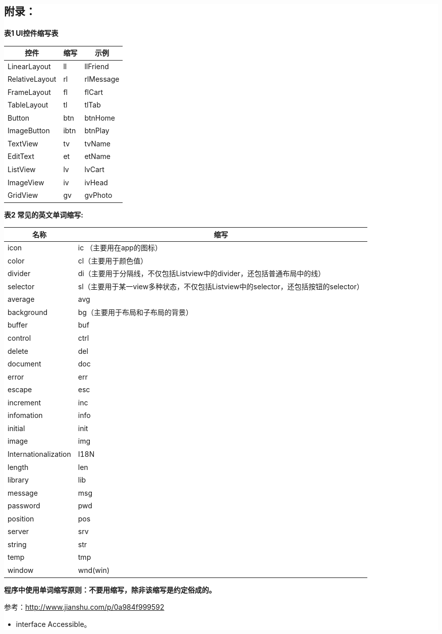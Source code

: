 ## 附录：
**表1 UI控件缩写表**

控件	|缩写 |示例|
------------ | ------------| ------------|
LinearLayout | ll | llFriend|
RelativeLayout | rl | rlMessage|
FrameLayout | fl | flCart|
TableLayout | tl | tlTab|
Button | btn | btnHome|
ImageButton | ibtn | btnPlay|
TextView | tv | tvName|
EditText | et | etName|
ListView | lv | lvCart|
ImageView | iv | ivHead|
GridView | gv | gvPhoto|

**表2 常见的英文单词缩写:**

名称	| 缩写 |
----- | ----- |
icon | ic （主要用在app的图标）|
color | cl（主要用于颜色值）|
divider | di（主要用于分隔线，不仅包括Listview中的divider，还包括普通布局中的线）|
selector | sl（主要用于某一view多种状态，不仅包括Listview中的selector，还包括按钮的selector）|
average	| avg|
background | bg（主要用于布局和子布局的背景）|
buffer | buf|
control	| ctrl|
delete | del|
document | doc|
error | err|
escape | esc|
increment | inc|
infomation | info|
initial | init|
image | img|
Internationalization | I18N|
length | len|
library | lib|
message | msg|
password | pwd|
position | pos|
server | srv|
string | str|
temp | tmp|
window | wnd(win)|

**程序中使用单词缩写原则：不要用缩写，除非该缩写是约定俗成的。**

参考：http://www.jianshu.com/p/0a984f999592
* interface Accessible。